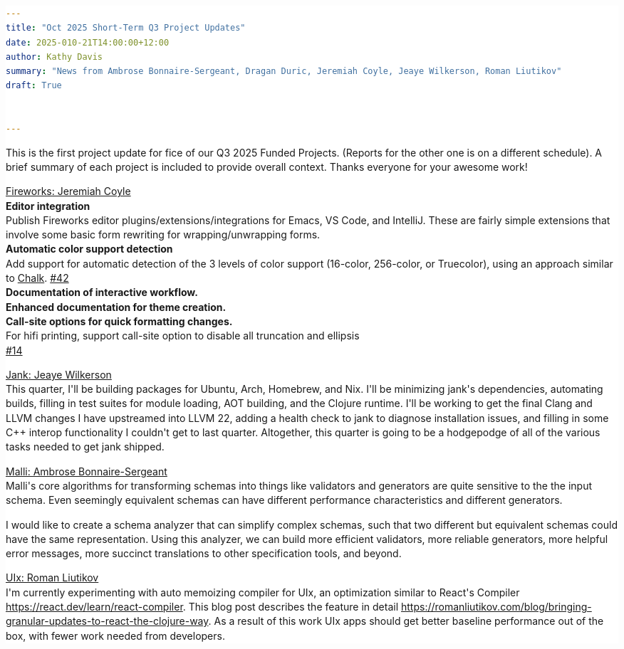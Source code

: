 ```yaml
---
title: "Oct 2025 Short-Term Q3 Project Updates"
date: 2025-010-21T14:00:00+12:00
author: Kathy Davis
summary: "News from Ambrose Bonnaire-Sergeant, Dragan Duric, Jeremiah Coyle, Jeaye Wilkerson, Roman Liutikov"
draft: True


---
```

This is the first project update for fice of our Q3 2025 Funded Projects. (Reports for the other one is on a different schedule). A brief summary of each project is included to provide overall context. Thanks everyone for your awesome work!  


[Fireworks: Jeremiah Coyle](#fireworks-jeremiah-coyle)  
**Editor integration**  
Publish Fireworks editor plugins/extensions/integrations for Emacs, VS Code, and IntelliJ. These are fairly simple extensions that involve some basic form rewriting for wrapping/unwrapping forms.  
**Automatic color support detection**  
Add support for automatic detection of the 3 levels of color support (16-color, 256-color, or Truecolor), using an approach similar to [Chalk](https://github.com/chalk/supports-color). [#42](https://github.com/paintparty/fireworks/issues/42)  
**Documentation of interactive workflow.**  
**Enhanced documentation for theme creation.**  
**Call-site options for quick formatting changes.**  
For hifi printing, support call-site option to disable all truncation and ellipsis  
[#14](https://github.com/paintparty/fireworks/issues/14)   


[Jank: Jeaye Wilkerson](#jank-jeaye-wilkerson)  
This quarter, I'll be building packages for Ubuntu, Arch, Homebrew, and Nix. I'll be minimizing jank's dependencies, automating builds, filling in test suites for module loading, AOT building, and the Clojure runtime. I'll be working to get the final Clang and LLVM changes I have upstreamed into LLVM 22, adding a health check to jank to diagnose installation issues, and filling in some C++ interop functionality I couldn't get to last quarter.  Altogether, this quarter is going to be a hodgepodge of all of the various tasks needed to get jank shipped.   

[Malli: Ambrose Bonnaire-Sergeant](#malli-ambrose-bonnaire-sergeant)  
Malli's core algorithms for transforming schemas into things like validators and generators are quite sensitive to the the input schema. Even seemingly equivalent schemas can have different performance characteristics and different generators.  

I would like to create a schema analyzer that can simplify complex schemas,
such that two different but equivalent schemas could have the same representation. Using this analyzer, we can build more efficient validators, more reliable generators, more helpful error messages, more succinct translations to other specification tools, and beyond.  

[UIx: Roman Liutikov](#uix-roman-liutikov)  
I'm currently experimenting with auto memoizing compiler for UIx, an optimization similar to React's Compiler https://react.dev/learn/react-compiler. This blog post describes the feature in detail https://romanliutikov.com/blog/bringing-granular-updates-to-react-the-clojure-way. As a result of this work UIx apps should get better baseline performance out of the box, with fewer work needed from developers.  
